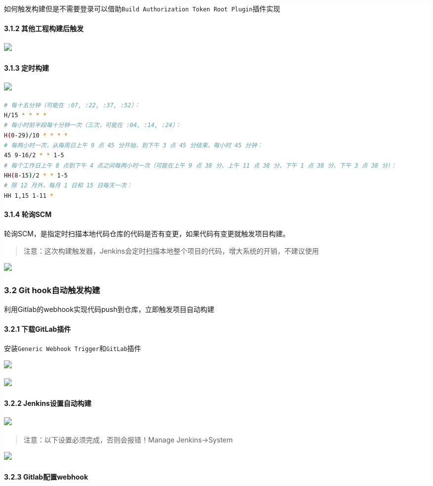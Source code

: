 如何触发构建但是不需要登录可以借助`Build Authorization Token Root Plugin`插件实现

#### 3.1.2 其他工程构建后触发

![](../../assets/_images/deploy/jenkins/jenkins_build_after.png)

#### 3.1.3 定时构建

![](../../assets/_images/deploy/jenkins/jenkins_build_task.png)

```bash
# 每十五分钟（可能在 :07, :22, :37, :52）：
H/15 * * * *
# 每小时前半段每十分钟一次（三次，可能在 :04, :14, :24）：
H(0-29)/10 * * * *
# 每两小时一次，从每周日上午 9 点 45 分开始，到下午 3 点 45 分结束，每小时 45 分钟：
45 9-16/2 * * 1-5
# 每个工作日上午 8 点到下午 4 点之间每两小时一次（可能在上午 9 点 38 分、上午 11 点 38 分、下午 1 点 38 分、下午 3 点 38 分）：
HH(8-15)/2 * * 1-5
# 除 12 月外，每月 1 日和 15 日每天一次：
HH 1,15 1-11 *
```

#### 3.1.4 轮询SCM

轮询SCM，是指定时扫描本地代码仓库的代码是否有变更，如果代码有变更就触发项目构建。

> 注意：这次构建触发器，Jenkins会定时扫描本地整个项目的代码，增大系统的开销，不建议使用

![](../../assets/_images/deploy/jenkins/jenkins_build_scm.png)

### 3.2 Git hook自动触发构建

利用Gitlab的webhook实现代码push到仓库，立即触发项目自动构建

#### 3.2.1 下载GitLab插件

安装`Generic Webhook Trigger`和`GitLab`插件

![](../../assets/_images/deploy/jenkins/jenkins_plugin_gitwebhook.png)


![](../../assets/_images/deploy/jenkins/jenkins_plugin_hook2.png)

#### 3.2.2 Jenkins设置自动构建

![](../../assets/_images/deploy/jenkins/jenkins_project_webhook.png)

> 注意：以下设置必须完成，否则会报错！Manage Jenkins->System

![](../../assets/_images/deploy/jenkins/jenkins_plugin_gitwebhook2.png)

#### 3.2.3 Gitlab配置webhook
